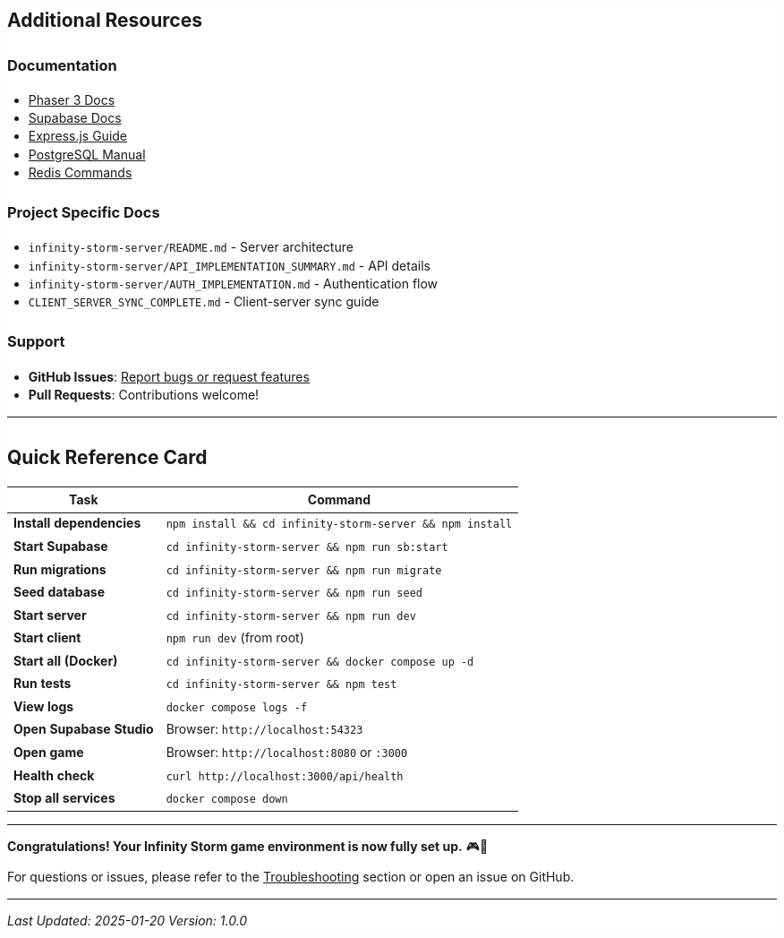 ## Additional Resources

### Documentation

- [Phaser 3 Docs](https://photonstorm.github.io/phaser3-docs/)
- [Supabase Docs](https://supabase.com/docs)
- [Express.js Guide](https://expressjs.com/en/guide/routing.html)
- [PostgreSQL Manual](https://www.postgresql.org/docs/)
- [Redis Commands](https://redis.io/commands)

### Project Specific Docs

- `infinity-storm-server/README.md` - Server architecture
- `infinity-storm-server/API_IMPLEMENTATION_SUMMARY.md` - API details
- `infinity-storm-server/AUTH_IMPLEMENTATION.md` - Authentication flow
- `CLIENT_SERVER_SYNC_COMPLETE.md` - Client-server sync guide

### Support

- **GitHub Issues**: [Report bugs or request features](https://github.com/ElricStormking/infinity-stones/issues)
- **Pull Requests**: Contributions welcome!

---

## Quick Reference Card

| Task | Command |
|------|---------|
| **Install dependencies** | `npm install && cd infinity-storm-server && npm install` |
| **Start Supabase** | `cd infinity-storm-server && npm run sb:start` |
| **Run migrations** | `cd infinity-storm-server && npm run migrate` |
| **Seed database** | `cd infinity-storm-server && npm run seed` |
| **Start server** | `cd infinity-storm-server && npm run dev` |
| **Start client** | `npm run dev` (from root) |
| **Start all (Docker)** | `cd infinity-storm-server && docker compose up -d` |
| **Run tests** | `cd infinity-storm-server && npm test` |
| **View logs** | `docker compose logs -f` |
| **Open Supabase Studio** | Browser: `http://localhost:54323` |
| **Open game** | Browser: `http://localhost:8080` or `:3000` |
| **Health check** | `curl http://localhost:3000/api/health` |
| **Stop all services** | `docker compose down` |

---

**Congratulations! Your Infinity Storm game environment is now fully set up.** 🎮💎

For questions or issues, please refer to the [Troubleshooting](#troubleshooting) section or open an issue on GitHub.

---

*Last Updated: 2025-01-20*
*Version: 1.0.0*


